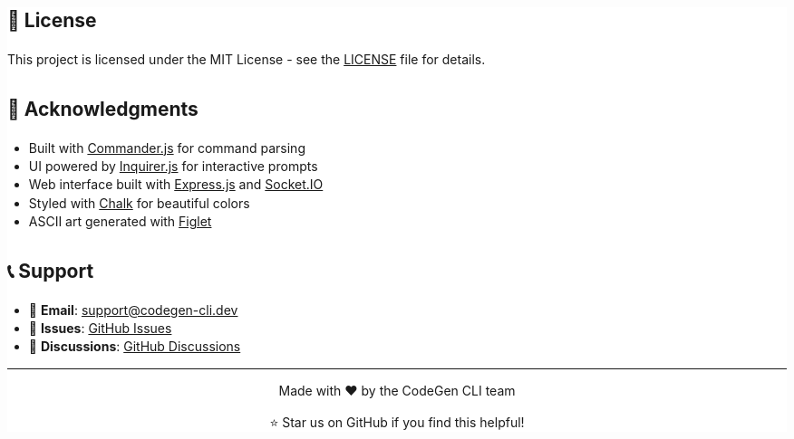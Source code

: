 ## 📝 License

This project is licensed under the MIT License - see the [LICENSE](LICENSE) file for details.

## 🙏 Acknowledgments

- Built with [Commander.js](https://github.com/tj/commander.js/) for command parsing
- UI powered by [Inquirer.js](https://github.com/SBoudrias/Inquirer.js/) for interactive prompts
- Web interface built with [Express.js](https://expressjs.com/) and [Socket.IO](https://socket.io/)
- Styled with [Chalk](https://github.com/chalk/chalk) for beautiful colors
- ASCII art generated with [Figlet](https://github.com/patorjk/figlet.js)

## 📞 Support

- 📧 **Email**: support@codegen-cli.dev
- 🐛 **Issues**: [GitHub Issues](https://github.com/your-username/codegen-cli/issues)
- 💬 **Discussions**: [GitHub Discussions](https://github.com/your-username/codegen-cli/discussions)

---

<div align="center">
  <p>Made with ❤️ by the CodeGen CLI team</p>
  <p>⭐ Star us on GitHub if you find this helpful!</p>
</div>